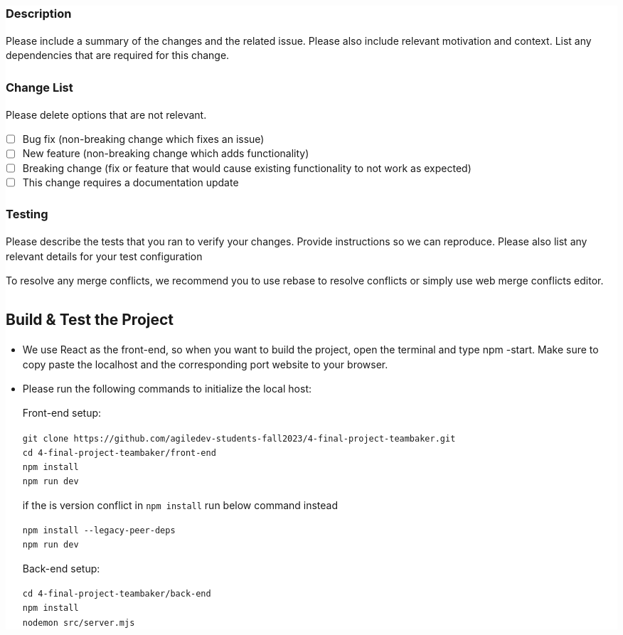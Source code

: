    
### Description

Please include a summary of the changes and the related issue. 
Please also include relevant motivation and context.
List any dependencies that are required for this change.

### Change List

Please delete options that are not relevant.

- [ ] Bug fix (non-breaking change which fixes an issue)
- [ ] New feature (non-breaking change which adds functionality)
- [ ] Breaking change (fix or feature that would cause existing functionality to not work as expected)
- [ ] This change requires a documentation update

### Testing

Please describe the tests that you ran to verify your changes.
Provide instructions so we can reproduce. Please also list any relevant details for your test configuration

To resolve any merge conflicts, we recommend you to use rebase to resolve conflicts or simply use web merge conflicts editor.


## Build & Test the Project

   - We use React as the front-end, so when you want to build the project, open the terminal and type npm -start. Make sure to copy paste the localhost and the corresponding port website to your browser.
  - Please run the following commands to initialize the local host: 

    Front-end setup:
    ```
    git clone https://github.com/agiledev-students-fall2023/4-final-project-teambaker.git
    cd 4-final-project-teambaker/front-end
    npm install
    npm run dev
    ```
    
    if the is version conflict in  `npm install` run below command instead
    ```
    npm install --legacy-peer-deps
    npm run dev
    ```

    Back-end setup:
    ```
    cd 4-final-project-teambaker/back-end
    npm install
    nodemon src/server.mjs
    ```
    